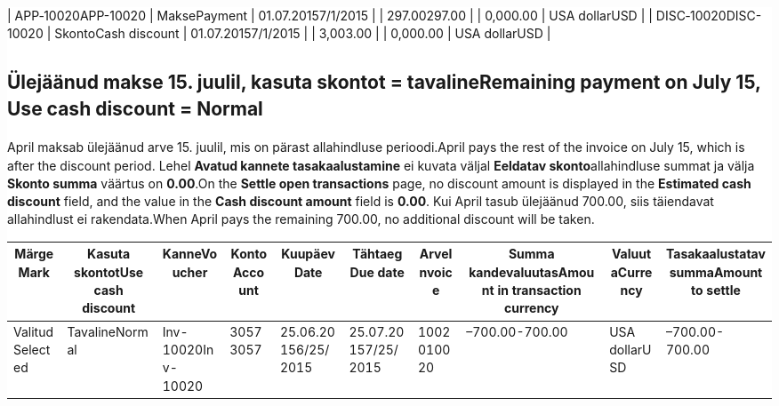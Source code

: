 | <span data-ttu-id="d6de5-183">APP‑10020</span><span class="sxs-lookup"><span data-stu-id="d6de5-183">APP-10020</span></span>  | <span data-ttu-id="d6de5-184">Makse</span><span class="sxs-lookup"><span data-stu-id="d6de5-184">Payment</span></span>          | <span data-ttu-id="d6de5-185">01.07.2015</span><span class="sxs-lookup"><span data-stu-id="d6de5-185">7/1/2015</span></span>  |         | <span data-ttu-id="d6de5-186">297.00</span><span class="sxs-lookup"><span data-stu-id="d6de5-186">297.00</span></span>                               |                                       | <span data-ttu-id="d6de5-187">0,00</span><span class="sxs-lookup"><span data-stu-id="d6de5-187">0.00</span></span>    | <span data-ttu-id="d6de5-188">USA dollar</span><span class="sxs-lookup"><span data-stu-id="d6de5-188">USD</span></span>      |
| <span data-ttu-id="d6de5-189">DISC‑10020</span><span class="sxs-lookup"><span data-stu-id="d6de5-189">DISC-10020</span></span> | <span data-ttu-id="d6de5-190">Skonto</span><span class="sxs-lookup"><span data-stu-id="d6de5-190">Cash discount</span></span>    | <span data-ttu-id="d6de5-191">01.07.2015</span><span class="sxs-lookup"><span data-stu-id="d6de5-191">7/1/2015</span></span>  |         | <span data-ttu-id="d6de5-192">3,00</span><span class="sxs-lookup"><span data-stu-id="d6de5-192">3.00</span></span>                                 |                                       | <span data-ttu-id="d6de5-193">0,00</span><span class="sxs-lookup"><span data-stu-id="d6de5-193">0.00</span></span>    | <span data-ttu-id="d6de5-194">USA dollar</span><span class="sxs-lookup"><span data-stu-id="d6de5-194">USD</span></span>      |

## <a name="remaining-payment-on-july-15-use-cash-discount--normal"></a><span data-ttu-id="d6de5-195">Ülejäänud makse 15. juulil, kasuta skontot = tavaline</span><span class="sxs-lookup"><span data-stu-id="d6de5-195">Remaining payment on July 15, Use cash discount = Normal</span></span>
<span data-ttu-id="d6de5-196">April maksab ülejäänud arve 15. juulil, mis on pärast allahindluse perioodi.</span><span class="sxs-lookup"><span data-stu-id="d6de5-196">April pays the rest of the invoice on July 15, which is after the discount period.</span></span> <span data-ttu-id="d6de5-197">Lehel **Avatud kannete tasakaalustamine** ei kuvata väljal **Eeldatav skonto**allahindluse summat ja välja **Skonto summa** väärtus on **0.00**.</span><span class="sxs-lookup"><span data-stu-id="d6de5-197">On the **Settle open transactions** page, no discount amount is displayed in the **Estimated cash discount** field, and the value in the **Cash discount amount** field is **0.00**.</span></span> <span data-ttu-id="d6de5-198">Kui April tasub ülejäänud 700.00, siis täiendavat allahindlust ei rakendata.</span><span class="sxs-lookup"><span data-stu-id="d6de5-198">When April pays the remaining 700.00, no additional discount will be taken.</span></span>

| <span data-ttu-id="d6de5-199">Märge</span><span class="sxs-lookup"><span data-stu-id="d6de5-199">Mark</span></span>     | <span data-ttu-id="d6de5-200">Kasuta skontot</span><span class="sxs-lookup"><span data-stu-id="d6de5-200">Use cash discount</span></span> | <span data-ttu-id="d6de5-201">Kanne</span><span class="sxs-lookup"><span data-stu-id="d6de5-201">Voucher</span></span>   | <span data-ttu-id="d6de5-202">Konto</span><span class="sxs-lookup"><span data-stu-id="d6de5-202">Account</span></span> | <span data-ttu-id="d6de5-203">Kuupäev</span><span class="sxs-lookup"><span data-stu-id="d6de5-203">Date</span></span>      | <span data-ttu-id="d6de5-204">Tähtaeg</span><span class="sxs-lookup"><span data-stu-id="d6de5-204">Due date</span></span>  | <span data-ttu-id="d6de5-205">Arve</span><span class="sxs-lookup"><span data-stu-id="d6de5-205">Invoice</span></span> | <span data-ttu-id="d6de5-206">Summa kandevaluutas</span><span class="sxs-lookup"><span data-stu-id="d6de5-206">Amount in transaction currency</span></span> | <span data-ttu-id="d6de5-207">Valuuta</span><span class="sxs-lookup"><span data-stu-id="d6de5-207">Currency</span></span> | <span data-ttu-id="d6de5-208">Tasakaalustatav summa</span><span class="sxs-lookup"><span data-stu-id="d6de5-208">Amount to settle</span></span> |
|----------|-------------------|-----------|---------|-----------|-----------|---------|--------------------------------|----------|------------------|
| <span data-ttu-id="d6de5-209">Valitud</span><span class="sxs-lookup"><span data-stu-id="d6de5-209">Selected</span></span> | <span data-ttu-id="d6de5-210">Tavaline</span><span class="sxs-lookup"><span data-stu-id="d6de5-210">Normal</span></span>            | <span data-ttu-id="d6de5-211">Inv-10020</span><span class="sxs-lookup"><span data-stu-id="d6de5-211">Inv-10020</span></span> | <span data-ttu-id="d6de5-212">3057</span><span class="sxs-lookup"><span data-stu-id="d6de5-212">3057</span></span>    | <span data-ttu-id="d6de5-213">25.06.2015</span><span class="sxs-lookup"><span data-stu-id="d6de5-213">6/25/2015</span></span> | <span data-ttu-id="d6de5-214">25.07.2015</span><span class="sxs-lookup"><span data-stu-id="d6de5-214">7/25/2015</span></span> | <span data-ttu-id="d6de5-215">10020</span><span class="sxs-lookup"><span data-stu-id="d6de5-215">10020</span></span>   | <span data-ttu-id="d6de5-216">–700.00</span><span class="sxs-lookup"><span data-stu-id="d6de5-216">-700.00</span></span>                        | <span data-ttu-id="d6de5-217">USA dollar</span><span class="sxs-lookup"><span data-stu-id="d6de5-217">USD</span></span>      | <span data-ttu-id="d6de5-218">–700.00</span><span class="sxs-lookup"><span data-stu-id="d6de5-218">-700.00</span></span>          |
